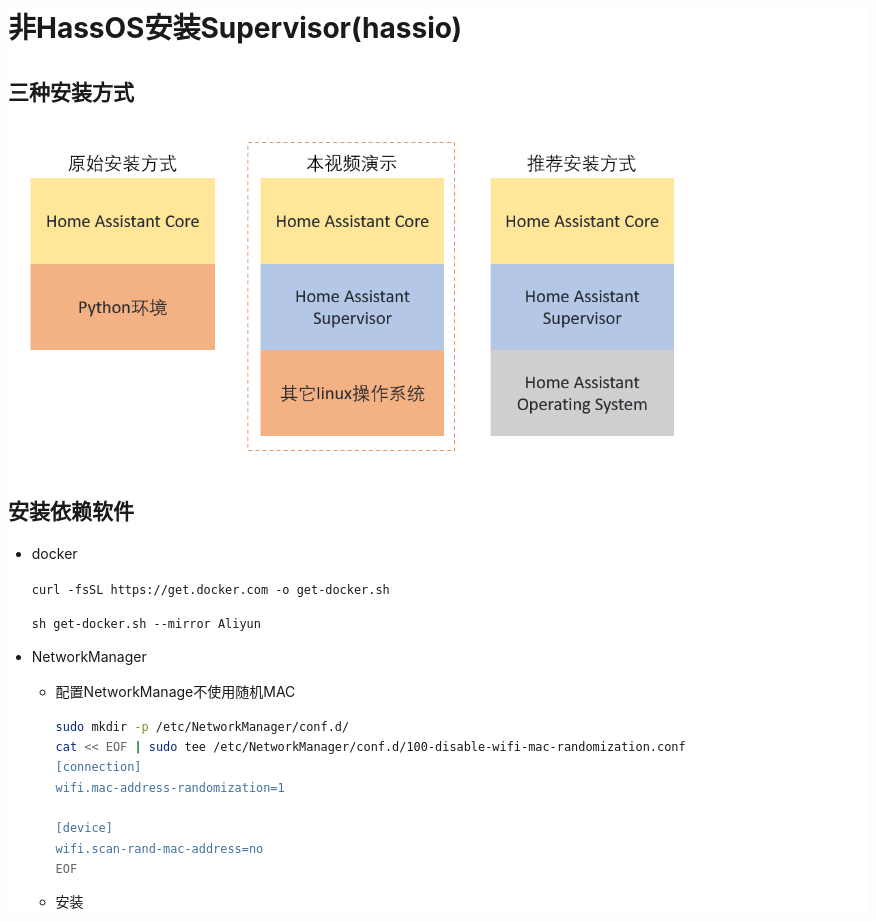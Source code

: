 # 非HassOS安装Supervisor(hassio)

## 三种安装方式

<img src="images/installhassio.png" width="80%">

## 安装依赖软件

- docker

    `curl -fsSL https://get.docker.com -o get-docker.sh`

    `sh get-docker.sh --mirror Aliyun`

- NetworkManager

    - 配置NetworkManage不使用随机MAC

        ```sh
        sudo mkdir -p /etc/NetworkManager/conf.d/
        cat << EOF | sudo tee /etc/NetworkManager/conf.d/100-disable-wifi-mac-randomization.conf
        [connection]
        wifi.mac-address-randomization=1

        [device]
        wifi.scan-rand-mac-address=no
        EOF
        
        ```

    - 安装

